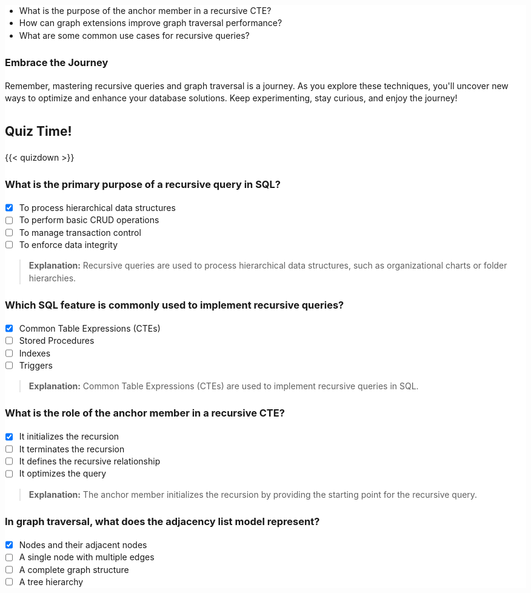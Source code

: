 - What is the purpose of the anchor member in a recursive CTE?
- How can graph extensions improve graph traversal performance?
- What are some common use cases for recursive queries?

### Embrace the Journey

Remember, mastering recursive queries and graph traversal is a journey. As you explore these techniques, you'll uncover new ways to optimize and enhance your database solutions. Keep experimenting, stay curious, and enjoy the journey!

## Quiz Time!

{{< quizdown >}}

### What is the primary purpose of a recursive query in SQL?

- [x] To process hierarchical data structures
- [ ] To perform basic CRUD operations
- [ ] To manage transaction control
- [ ] To enforce data integrity

> **Explanation:** Recursive queries are used to process hierarchical data structures, such as organizational charts or folder hierarchies.

### Which SQL feature is commonly used to implement recursive queries?

- [x] Common Table Expressions (CTEs)
- [ ] Stored Procedures
- [ ] Indexes
- [ ] Triggers

> **Explanation:** Common Table Expressions (CTEs) are used to implement recursive queries in SQL.

### What is the role of the anchor member in a recursive CTE?

- [x] It initializes the recursion
- [ ] It terminates the recursion
- [ ] It defines the recursive relationship
- [ ] It optimizes the query

> **Explanation:** The anchor member initializes the recursion by providing the starting point for the recursive query.

### In graph traversal, what does the adjacency list model represent?

- [x] Nodes and their adjacent nodes
- [ ] A single node with multiple edges
- [ ] A complete graph structure
- [ ] A tree hierarchy
